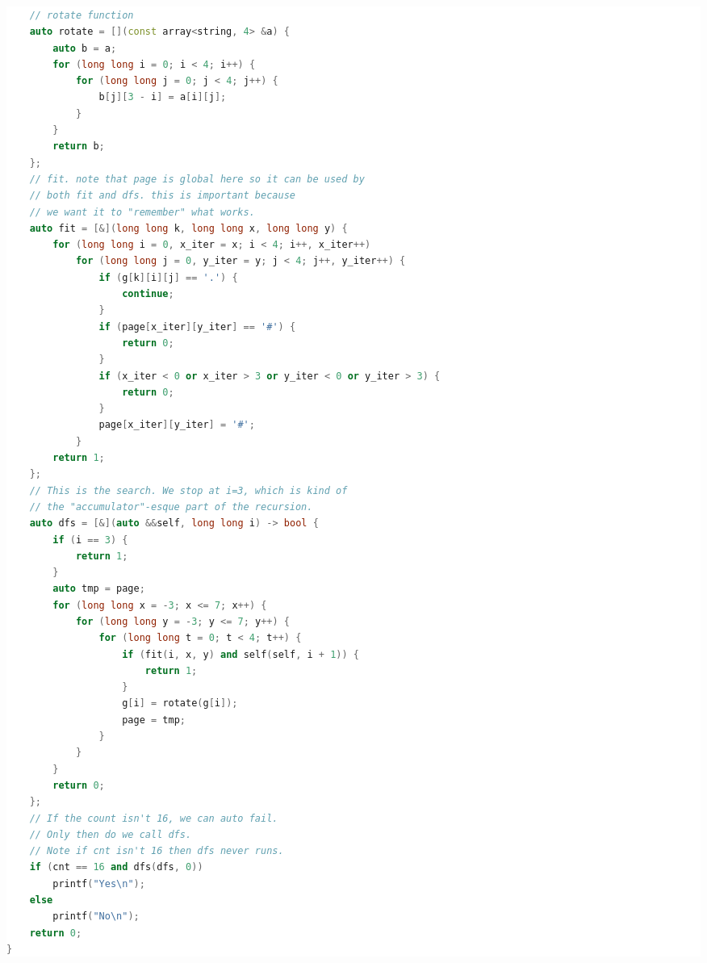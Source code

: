 ```c++
    // rotate function
    auto rotate = [](const array<string, 4> &a) {
        auto b = a;
        for (long long i = 0; i < 4; i++) {
            for (long long j = 0; j < 4; j++) {
                b[j][3 - i] = a[i][j];
            }
        }
        return b;
    };
    // fit. note that page is global here so it can be used by
    // both fit and dfs. this is important because
    // we want it to "remember" what works.
    auto fit = [&](long long k, long long x, long long y) {
        for (long long i = 0, x_iter = x; i < 4; i++, x_iter++)
            for (long long j = 0, y_iter = y; j < 4; j++, y_iter++) {
                if (g[k][i][j] == '.') {
                    continue;
                }
                if (page[x_iter][y_iter] == '#') {
                    return 0;
                }
                if (x_iter < 0 or x_iter > 3 or y_iter < 0 or y_iter > 3) {
                    return 0;
                }                
                page[x_iter][y_iter] = '#';
            }
        return 1;
    };
    // This is the search. We stop at i=3, which is kind of
    // the "accumulator"-esque part of the recursion.
    auto dfs = [&](auto &&self, long long i) -> bool {
        if (i == 3) {
            return 1;
        }
        auto tmp = page;
        for (long long x = -3; x <= 7; x++) {
            for (long long y = -3; y <= 7; y++) {
                for (long long t = 0; t < 4; t++) {
                    if (fit(i, x, y) and self(self, i + 1)) {
                        return 1;
                    }
                    g[i] = rotate(g[i]); 
                    page = tmp;
                }
            }
        }
        return 0;
    };
    // If the count isn't 16, we can auto fail.
    // Only then do we call dfs. 
    // Note if cnt isn't 16 then dfs never runs. 
    if (cnt == 16 and dfs(dfs, 0)) 
        printf("Yes\n");
    else
        printf("No\n");
    return 0;
}
```
